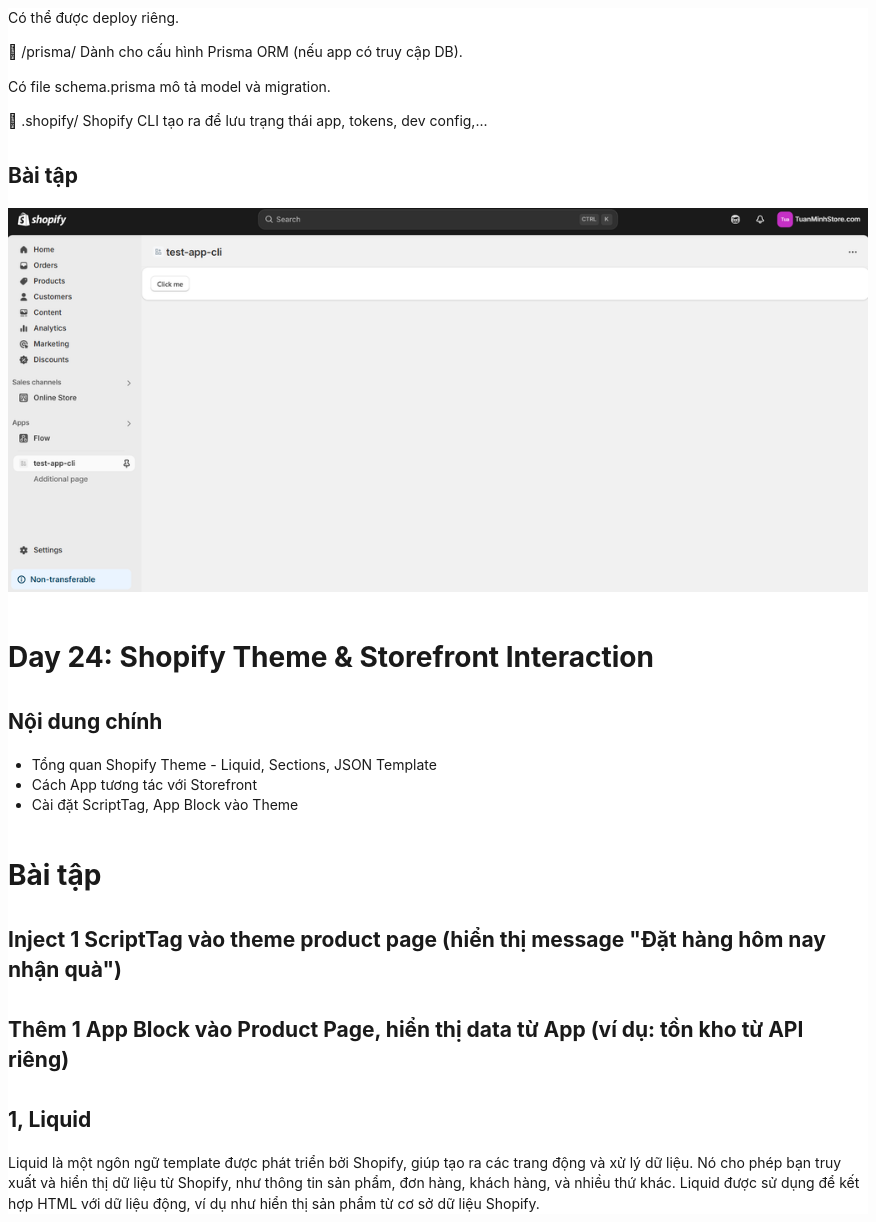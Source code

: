 Có thể được deploy riêng.

🔸 /prisma/
Dành cho cấu hình Prisma ORM (nếu app có truy cập DB).

Có file schema.prisma mô tả model và migration.

🔸 .shopify/
Shopify CLI tạo ra để lưu trạng thái app, tokens, dev config,...

## Bài tập
![alt text](image.png)


# Day 24: Shopify Theme & Storefront Interaction
## Nội dung chính
- Tổng quan Shopify Theme - Liquid, Sections, JSON Template
- Cách App tương tác với Storefront
- Cài đặt ScriptTag, App Block vào Theme
# Bài tập
## Inject 1 ScriptTag vào theme product page (hiển thị message "Đặt hàng hôm nay nhận quà")
## Thêm 1 App Block vào Product Page, hiển thị data từ App (ví dụ: tồn kho từ API riêng)

## 1, Liquid
Liquid là một ngôn ngữ template được phát triển bởi Shopify, giúp tạo ra các trang động và xử lý dữ liệu. Nó cho phép bạn truy xuất và hiển thị dữ liệu từ Shopify, như thông tin sản phẩm, đơn hàng, khách hàng, và nhiều thứ khác. Liquid được sử dụng để kết hợp HTML với dữ liệu động, ví dụ như hiển thị sản phẩm từ cơ sở dữ liệu Shopify.
